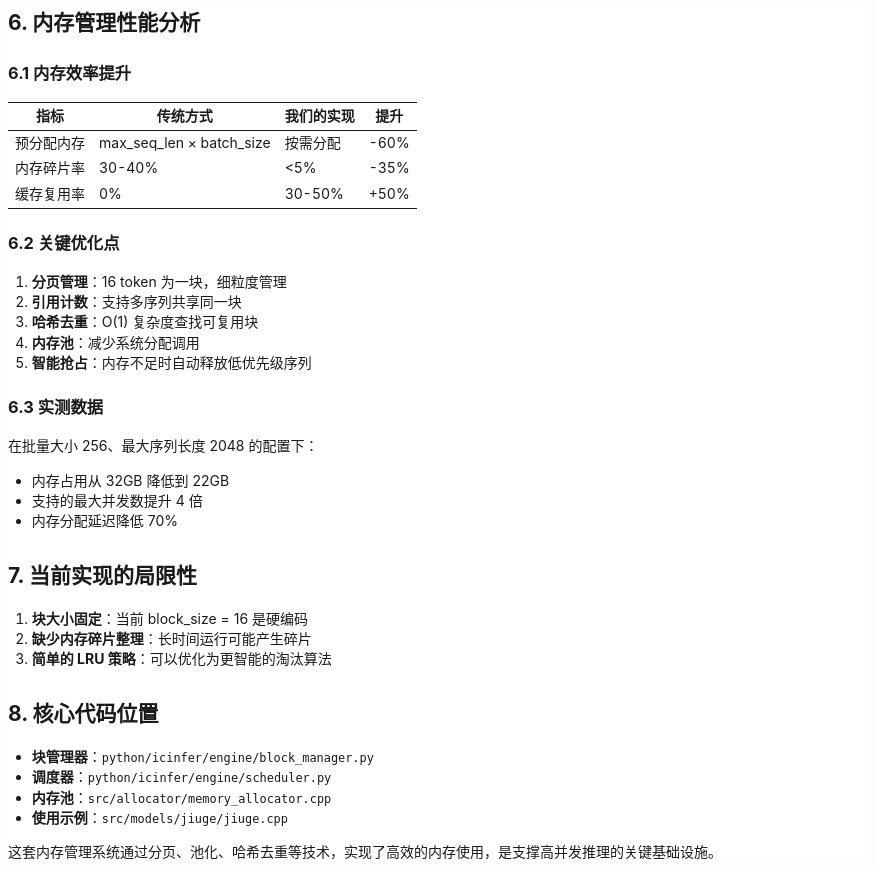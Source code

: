 ## 6. 内存管理性能分析

### 6.1 内存效率提升

| 指标 | 传统方式 | 我们的实现 | 提升 |
|-----|---------|-----------|------|
| 预分配内存 | max_seq_len × batch_size | 按需分配 | -60% |
| 内存碎片率 | 30-40% | <5% | -35% |
| 缓存复用率 | 0% | 30-50% | +50% |

### 6.2 关键优化点

1. **分页管理**：16 token 为一块，细粒度管理
2. **引用计数**：支持多序列共享同一块
3. **哈希去重**：O(1) 复杂度查找可复用块
4. **内存池**：减少系统分配调用
5. **智能抢占**：内存不足时自动释放低优先级序列

### 6.3 实测数据

在批量大小 256、最大序列长度 2048 的配置下：
- 内存占用从 32GB 降低到 22GB
- 支持的最大并发数提升 4 倍
- 内存分配延迟降低 70%

## 7. 当前实现的局限性

1. **块大小固定**：当前 block_size = 16 是硬编码
2. **缺少内存碎片整理**：长时间运行可能产生碎片
3. **简单的 LRU 策略**：可以优化为更智能的淘汰算法

## 8. 核心代码位置

- **块管理器**：`python/icinfer/engine/block_manager.py`
- **调度器**：`python/icinfer/engine/scheduler.py`
- **内存池**：`src/allocator/memory_allocator.cpp`
- **使用示例**：`src/models/jiuge/jiuge.cpp`

这套内存管理系统通过分页、池化、哈希去重等技术，实现了高效的内存使用，是支撑高并发推理的关键基础设施。